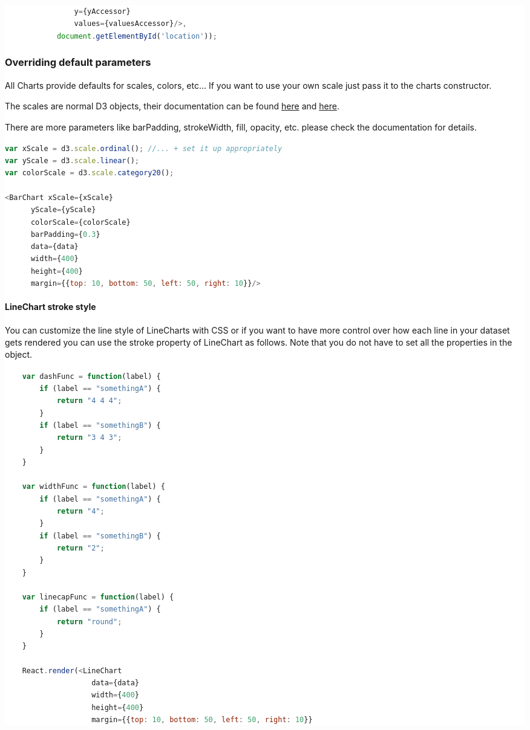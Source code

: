 ```javascript
                y={yAccessor}
                values={valuesAccessor}/>,
            document.getElementById('location'));
```

### Overriding default parameters
All Charts provide defaults for scales, colors, etc...
If you want to use your own scale just pass it to the charts constructor.

The scales are normal D3 objects, their documentation can be found [here](https://github.com/mbostock/d3/wiki/Ordinal-Scales) and [here](https://github.com/mbostock/d3/wiki/Quantitative-Scales).

There are more parameters like barPadding, strokeWidth, fill, opacity, etc. please check the documentation for details.

```javascript
var xScale = d3.scale.ordinal(); //... + set it up appropriately
var yScale = d3.scale.linear();
var colorScale = d3.scale.category20();

<BarChart xScale={xScale}
      yScale={yScale}
      colorScale={colorScale}
      barPadding={0.3}
      data={data}
      width={400}
      height={400}
      margin={{top: 10, bottom: 50, left: 50, right: 10}}/>
```

#### LineChart stroke style
You can customize the line style of LineCharts with CSS or if you want to have more control over how each line in your dataset gets rendered you can use the stroke property of LineChart as follows. Note that you do not have to set all the properties in the object.

```javascript
    var dashFunc = function(label) {
        if (label == "somethingA") {
            return "4 4 4";
        }
        if (label == "somethingB") {
            return "3 4 3";
        }
    }

    var widthFunc = function(label) {
        if (label == "somethingA") {
            return "4";
        }
        if (label == "somethingB") {
            return "2";
        }
    }

    var linecapFunc = function(label) {
        if (label == "somethingA") {
            return "round";
        }
    }

    React.render(<LineChart
                    data={data}
                    width={400}
                    height={400}
                    margin={{top: 10, bottom: 50, left: 50, right: 10}}
```